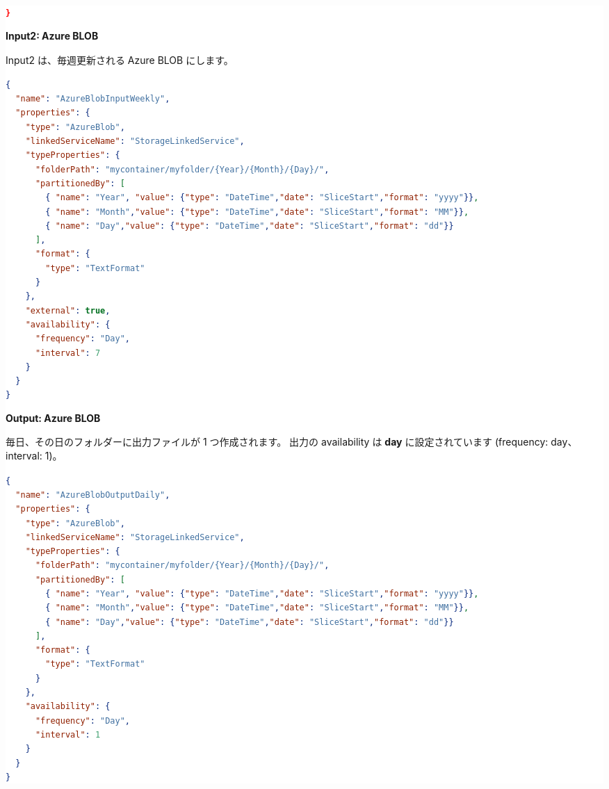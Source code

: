 ```json
}
```

**Input2: Azure BLOB**

Input2 は、毎週更新される Azure BLOB にします。

```json
{
  "name": "AzureBlobInputWeekly",
  "properties": {
    "type": "AzureBlob",
    "linkedServiceName": "StorageLinkedService",
    "typeProperties": {
      "folderPath": "mycontainer/myfolder/{Year}/{Month}/{Day}/",
      "partitionedBy": [
        { "name": "Year", "value": {"type": "DateTime","date": "SliceStart","format": "yyyy"}},
        { "name": "Month","value": {"type": "DateTime","date": "SliceStart","format": "MM"}},
        { "name": "Day","value": {"type": "DateTime","date": "SliceStart","format": "dd"}}
      ],
      "format": {
        "type": "TextFormat"
      }
    },
    "external": true,
    "availability": {
      "frequency": "Day",
      "interval": 7
    }
  }
}
```

**Output: Azure BLOB**

毎日、その日のフォルダーに出力ファイルが 1 つ作成されます。 出力の availability は **day** に設定されています (frequency: day、interval: 1)。

```json
{
  "name": "AzureBlobOutputDaily",
  "properties": {
    "type": "AzureBlob",
    "linkedServiceName": "StorageLinkedService",
    "typeProperties": {
      "folderPath": "mycontainer/myfolder/{Year}/{Month}/{Day}/",
      "partitionedBy": [
        { "name": "Year", "value": {"type": "DateTime","date": "SliceStart","format": "yyyy"}},
        { "name": "Month","value": {"type": "DateTime","date": "SliceStart","format": "MM"}},
        { "name": "Day","value": {"type": "DateTime","date": "SliceStart","format": "dd"}}
      ],
      "format": {
        "type": "TextFormat"
      }
    },
    "availability": {
      "frequency": "Day",
      "interval": 1
    }
  }
}
```
